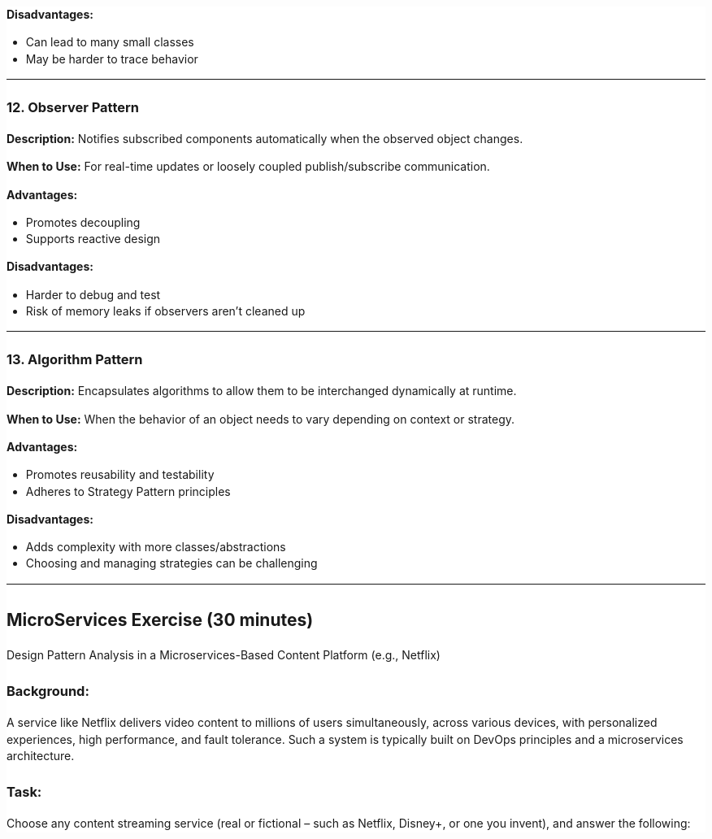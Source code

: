 **Disadvantages:**
* Can lead to many small classes
* May be harder to trace behavior

---

### 12. Observer Pattern

**Description:**
Notifies subscribed components automatically when the observed object changes.

**When to Use:**
For real-time updates or loosely coupled publish/subscribe communication.

**Advantages:**

* Promotes decoupling
* Supports reactive design

**Disadvantages:** 
* Harder to debug and test
* Risk of memory leaks if observers aren’t cleaned up

---

### 13. Algorithm Pattern

**Description:**
Encapsulates algorithms to allow them to be interchanged dynamically at runtime.

**When to Use:**
When the behavior of an object needs to vary depending on context or strategy.

**Advantages:**
* Promotes reusability and testability
* Adheres to Strategy Pattern principles

**Disadvantages:**

* Adds complexity with more classes/abstractions
* Choosing and managing strategies can be challenging


---

## MicroServices Exercise (30 minutes)
Design Pattern Analysis in a Microservices-Based Content Platform (e.g., Netflix)

### Background:
A service like Netflix delivers video content to millions of users simultaneously, across various devices, with personalized experiences, high performance, and fault tolerance. Such a system is typically built on DevOps principles and a microservices architecture.

### Task:
Choose any content streaming service (real or fictional – such as Netflix, Disney+, or one you invent), and answer the following:
